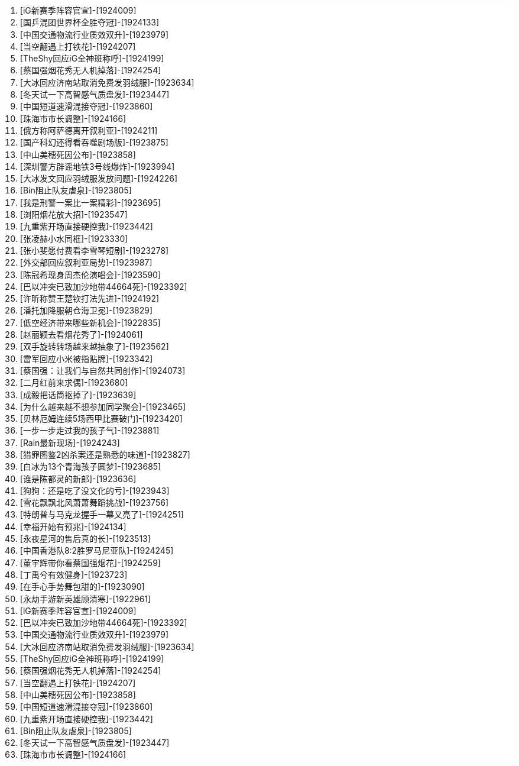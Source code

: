 
1. [iG新赛季阵容官宣]-[1924009]
1. [国乒混团世界杯全胜夺冠]-[1924133]
1. [中国交通物流行业质效双升]-[1923979]
1. [当空翻遇上打铁花]-[1924207]
1. [TheShy回应iG全神班称呼]-[1924199]
1. [蔡国强烟花秀无人机掉落]-[1924254]
1. [大冰回应济南站取消免费发羽绒服]-[1923634]
1. [冬天试一下高智感气质盘发]-[1923447]
1. [中国短道速滑混接夺冠]-[1923860]
1. [珠海市市长调整]-[1924166]
1. [俄方称阿萨德离开叙利亚]-[1924211]
1. [国产科幻还得看吞噬剧场版]-[1923875]
1. [中山美穗死因公布]-[1923858]
1. [深圳警方辟谣地铁3号线爆炸]-[1923994]
1. [大冰发文回应羽绒服发放问题]-[1924226]
1. [Bin阻止队友虐泉]-[1923805]
1. [我是刑警一案比一案精彩]-[1923695]
1. [浏阳烟花放大招]-[1923547]
1. [九重紫开场直接硬控我]-[1923442]
1. [张凌赫小水同框]-[1923330]
1. [张小斐愿付费看李雪琴短剧]-[1923278]
1. [外交部回应叙利亚局势]-[1923987]
1. [陈冠希现身周杰伦演唱会]-[1923590]
1. [巴以冲突已致加沙地带44664死]-[1923392]
1. [许昕称赞王楚钦打法先进]-[1924192]
1. [潘托加降服朝仓海卫冕]-[1923829]
1. [低空经济带来哪些新机会]-[1922835]
1. [赵丽颖去看烟花秀了]-[1924061]
1. [双手旋转转场越来越抽象了]-[1923562]
1. [雷军回应小米被指贴牌]-[1923342]
1. [蔡国强：让我们与自然共同创作]-[1924073]
1. [二月红前来求偶]-[1923680]
1. [成毅把话筒抠掉了]-[1923639]
1. [为什么越来越不想参加同学聚会]-[1923465]
1. [贝林厄姆连续5场西甲比赛破门]-[1923420]
1. [一步一步走过我的孩子气]-[1923881]
1. [Rain最新现场]-[1924243]
1. [猎罪图鉴2凶杀案还是熟悉的味道]-[1923827]
1. [白冰为13个青海孩子圆梦]-[1923685]
1. [谁是陈都灵的新郎]-[1923636]
1. [狗狗：还是吃了没文化的亏]-[1923943]
1. [雪花飘飘北风萧萧舞蹈挑战]-[1923756]
1. [特朗普与马克龙握手一幕又亮了]-[1924251]
1. [幸福开始有预兆]-[1924134]
1. [永夜星河的售后真的长]-[1923513]
1. [中国香港队8:2胜罗马尼亚队]-[1924245]
1. [董宇辉带你看蔡国强烟花]-[1924259]
1. [丁禹兮有效健身]-[1923723]
1. [在手心手势舞包甜的]-[1923090]
1. [永劫手游新英雄顾清寒]-[1922961]
1. [iG新赛季阵容官宣]-[1924009]
1. [巴以冲突已致加沙地带44664死]-[1923392]
1. [中国交通物流行业质效双升]-[1923979]
1. [大冰回应济南站取消免费发羽绒服]-[1923634]
1. [TheShy回应iG全神班称呼]-[1924199]
1. [蔡国强烟花秀无人机掉落]-[1924254]
1. [当空翻遇上打铁花]-[1924207]
1. [中山美穗死因公布]-[1923858]
1. [中国短道速滑混接夺冠]-[1923860]
1. [九重紫开场直接硬控我]-[1923442]
1. [Bin阻止队友虐泉]-[1923805]
1. [冬天试一下高智感气质盘发]-[1923447]
1. [珠海市市长调整]-[1924166]